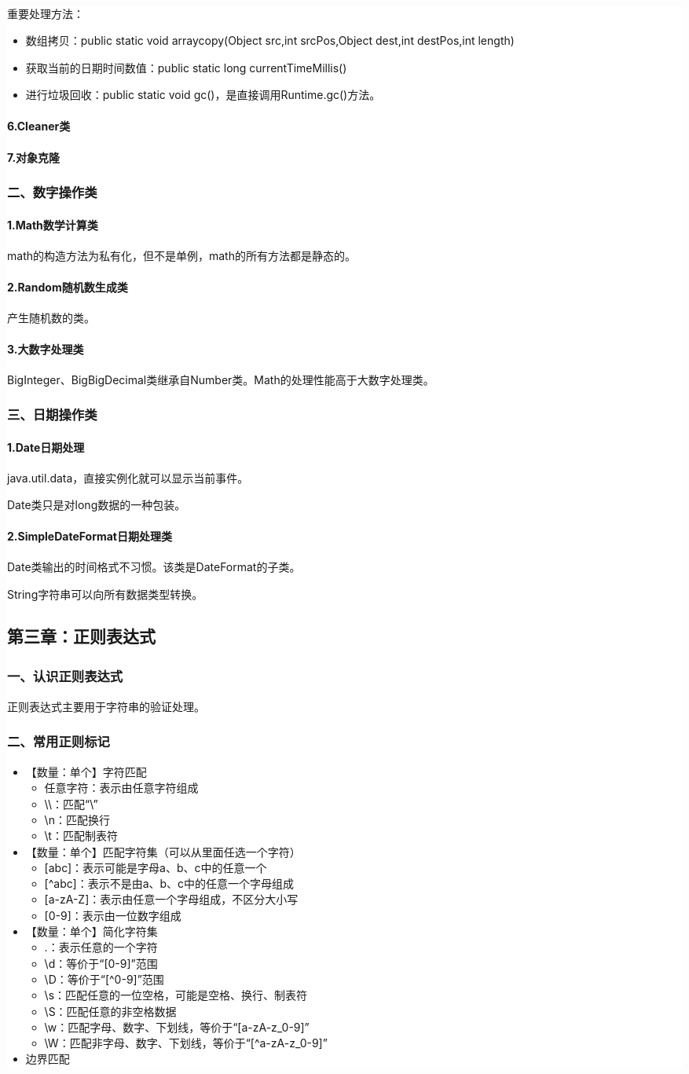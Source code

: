 重要处理方法：

- 数组拷贝：public static void arraycopy(Object src,int srcPos,Object dest,int destPos,int length)


- 获取当前的日期时间数值：public static long currentTimeMillis()

- 进行垃圾回收：public static void gc()，是直接调用Runtime.gc()方法。

#### 6.Cleaner类

#### 7.对象克隆

### 二、数字操作类

#### 1.Math数学计算类

math的构造方法为私有化，但不是单例，math的所有方法都是静态的。

#### 2.Random随机数生成类

产生随机数的类。

#### 3.大数字处理类

BigInteger、BigBigDecimal类继承自Number类。Math的处理性能高于大数字处理类。

### 三、日期操作类

#### 1.Date日期处理

java.util.data，直接实例化就可以显示当前事件。

Date类只是对long数据的一种包装。

#### 2.SimpleDateFormat日期处理类

Date类输出的时间格式不习惯。该类是DateFormat的子类。

String字符串可以向所有数据类型转换。

## 第三章：正则表达式

### 一、认识正则表达式

正则表达式主要用于字符串的验证处理。

### 二、常用正则标记

- 【数量：单个】字符匹配
	- 任意字符：表示由任意字符组成
	- \\\\：匹配“\”
	- \\n：匹配换行
	- \\t：匹配制表符
- 【数量：单个】匹配字符集（可以从里面任选一个字符）
	- [abc]：表示可能是字母a、b、c中的任意一个
	- [^abc]：表示不是由a、b、c中的任意一个字母组成
	- [a-zA-Z]：表示由任意一个字母组成，不区分大小写
	- [0-9]：表示由一位数字组成
- 【数量：单个】简化字符集
	- .：表示任意的一个字符
	- \\d：等价于“[0-9]”范围
	- \\D：等价于“[\^0-9]”范围
	- \\s：匹配任意的一位空格，可能是空格、换行、制表符
	- \\S：匹配任意的非空格数据
	- \\w：匹配字母、数字、下划线，等价于“[a-zA-z_0-9]”
	- \\W：匹配非字母、数字、下划线，等价于“[\^a-zA-z_0-9]”
- 边界匹配